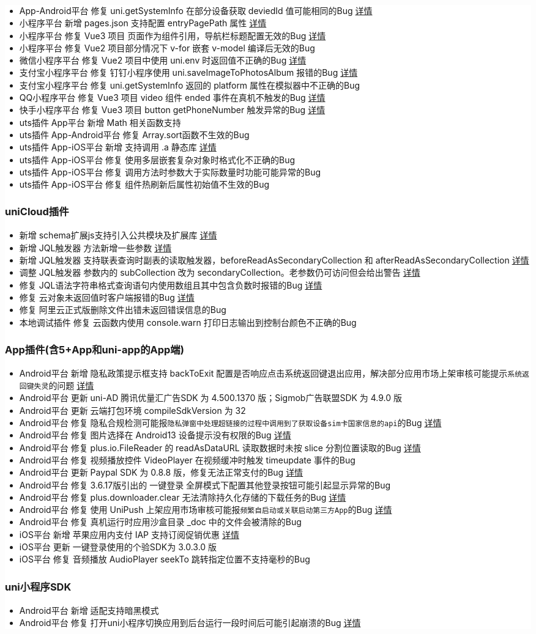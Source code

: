 * App-Android平台 修复 uni.getSystemInfo 在部分设备获取 deviedId 值可能相同的Bug [详情](https://ask.dcloud.net.cn/question/163174)
* 小程序平台 新增 pages.json 支持配置 entryPagePath 属性 [详情](https://ask.dcloud.net.cn/question/126216)
* 小程序平台 修复 Vue3 项目 页面作为组件引用，导航栏标题配置无效的Bug [详情](https://ask.dcloud.net.cn/question/162745)
* 小程序平台 修复 Vue2 项目部分情况下 v-for 嵌套 v-model 编译后无效的Bug
* 微信小程序平台 修复 Vue2 项目中使用 uni.env 时返回值不正确的Bug [详情](https://ask.dcloud.net.cn/question/159865)
* 支付宝小程序平台 修复 钉钉小程序使用 uni.saveImageToPhotosAlbum 报错的Bug [详情](https://ask.dcloud.net.cn/question/159183)
* 支付宝小程序平台 修复 uni.getSystemInfo 返回的 platform 属性在模拟器中不正确的Bug
* QQ小程序平台 修复 Vue3 项目 video 组件 ended 事件在真机不触发的Bug [详情](https://ask.dcloud.net.cn/question/155602)
* 快手小程序平台 修复 Vue3 项目 button getPhoneNumber 触发异常的Bug [详情](https://github.com/dcloudio/uni-app/issues/4113)
* uts插件 App平台 新增 Math 相关函数支持
* uts插件 App-Android平台 修复 Array.sort函数不生效的Bug
* uts插件 App-iOS平台 新增 支持调用 .a 静态库 [详情](https://uniapp.dcloud.net.cn/plugin/uts-plugin.html#ios-libs)
* uts插件 App-iOS平台 修复 使用多层嵌套复杂对象时格式化不正确的Bug
* uts插件 App-iOS平台 修复 调用方法时参数大于实际数量时功能可能异常的Bug
* uts插件 App-iOS平台 修复 组件热刷新后属性初始值不生效的Bug
### uniCloud插件
* 新增 schema扩展js支持引入公共模块及扩展库 [详情](https://uniapp.dcloud.net.cn/uniCloud/jql.html#deps-of-jql)
* 新增 JQL触发器 方法新增一些参数 [详情](https://uniapp.dcloud.net.cn/uniCloud/jql-schema-ext.html#trigger-param)
* 新增 JQL触发器 支持联表查询时副表的读取触发器，beforeReadAsSecondaryCollection 和 afterReadAsSecondaryCollection [详情](https://uniapp.dcloud.net.cn/uniCloud/jql-schema-ext.html#trigger-timing)
* 调整 JQL触发器 参数内的 subCollection 改为 secondaryCollection。老参数仍可访问但会给出警告 [详情](https://uniapp.dcloud.net.cn/uniCloud/jql-schema-ext.html#trigger-param)
* 修复 JQL语法字符串格式查询语句内使用数组且其中包含负数时报错的Bug [详情](https://ask.dcloud.net.cn/question/161852)
* 修复 云对象未返回值时客户端报错的Bug [详情](https://ask.dcloud.net.cn/question/161852)
* 修复 阿里云正式版删除文件出错未返回错误信息的Bug
* 本地调试插件 修复 云函数内使用 console.warn 打印日志输出到控制台颜色不正确的Bug
### App插件(含5+App和uni-app的App端)
* Android平台 新增 隐私政策提示框支持 backToExit 配置是否响应点击系统返回键退出应用，解决部分应用市场上架审核可能提示`系统返回键失灵`的问题 [详情](https://uniapp.dcloud.net.cn/tutorial/app-privacy-android.html)
* Android平台 更新 uni-AD 腾讯优量汇广告SDK 为 4.500.1370 版；Sigmob广告联盟SDK 为 4.9.0 版
* Android平台 更新 云端打包环境 compileSdkVersion 为 32
* Android平台 修复 隐私合规检测可能报`隐私弹窗中处理超链接的过程中调用到了获取设备sim卡国家信息的api`的Bug [详情](https://ask.dcloud.net.cn/question/161479)
* Android平台 修复 图片选择在 Android13 设备提示没有权限的Bug [详情](https://ask.dcloud.net.cn/question/160879)
* Android平台 修复 plus.io.FileReader 的 readAsDataURL 读取数据时未按 slice 分割位置读取的Bug [详情](https://ask.dcloud.net.cn/question/160467)
* Android平台 修复 视频播放控件 VideoPlayer 在视频缓冲时触发 timeupdate 事件的Bug
* Android平台 更新 Paypal SDK 为 0.8.8 版，修复无法正常支付的Bug [详情](https://ask.dcloud.net.cn/question/154976)
* Android平台 修复 3.6.17版引出的 一键登录 全屏模式下配置其他登录按钮可能引起显示异常的Bug
* Android平台 修复 plus.downloader.clear 无法清除持久化存储的下载任务的Bug [详情](https://ask.dcloud.net.cn/question/162099)
* Android平台 修复 使用 UniPush 上架应用市场审核可能报`频繁自启动或关联启动第三方App`的Bug [详情](https://ask.dcloud.net.cn/question/162680)
* Android平台 修复 真机运行时应用沙盒目录 _doc 中的文件会被清除的Bug
* iOS平台 新增 苹果应用内支付 IAP 支持订阅促销优惠 [详情](https://uniapp.dcloud.net.cn/api/plugins/payment.html#%E4%BF%83%E9%94%80%E4%BC%98%E6%83%A0%E5%8F%82%E6%95%B0%E8%AF%B4%E6%98%8E)
* iOS平台 更新 一键登录使用的个验SDK为 3.0.3.0 版
* iOS平台 修复 音频播放 AudioPlayer seekTo 跳转指定位置不支持毫秒的Bug
### uni小程序SDK
* Android平台 新增 适配支持暗黑模式
* Android平台 修复 打开uni小程序切换应用到后台运行一段时间后可能引起崩溃的Bug [详情](https://ask.dcloud.net.cn/question/141868)
